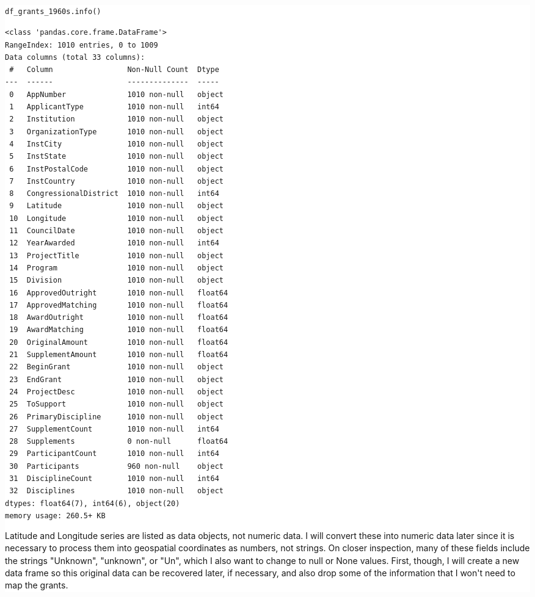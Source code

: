 
```python
df_grants_1960s.info()
```

    <class 'pandas.core.frame.DataFrame'>
    RangeIndex: 1010 entries, 0 to 1009
    Data columns (total 33 columns):
     #   Column                 Non-Null Count  Dtype  
    ---  ------                 --------------  -----  
     0   AppNumber              1010 non-null   object 
     1   ApplicantType          1010 non-null   int64  
     2   Institution            1010 non-null   object 
     3   OrganizationType       1010 non-null   object 
     4   InstCity               1010 non-null   object 
     5   InstState              1010 non-null   object 
     6   InstPostalCode         1010 non-null   object 
     7   InstCountry            1010 non-null   object 
     8   CongressionalDistrict  1010 non-null   int64  
     9   Latitude               1010 non-null   object 
     10  Longitude              1010 non-null   object 
     11  CouncilDate            1010 non-null   object 
     12  YearAwarded            1010 non-null   int64  
     13  ProjectTitle           1010 non-null   object 
     14  Program                1010 non-null   object 
     15  Division               1010 non-null   object 
     16  ApprovedOutright       1010 non-null   float64
     17  ApprovedMatching       1010 non-null   float64
     18  AwardOutright          1010 non-null   float64
     19  AwardMatching          1010 non-null   float64
     20  OriginalAmount         1010 non-null   float64
     21  SupplementAmount       1010 non-null   float64
     22  BeginGrant             1010 non-null   object 
     23  EndGrant               1010 non-null   object 
     24  ProjectDesc            1010 non-null   object 
     25  ToSupport              1010 non-null   object 
     26  PrimaryDiscipline      1010 non-null   object 
     27  SupplementCount        1010 non-null   int64  
     28  Supplements            0 non-null      float64
     29  ParticipantCount       1010 non-null   int64  
     30  Participants           960 non-null    object 
     31  DisciplineCount        1010 non-null   int64  
     32  Disciplines            1010 non-null   object 
    dtypes: float64(7), int64(6), object(20)
    memory usage: 260.5+ KB


Latitude and Longitude series are listed as data objects, not numeric data. I will convert these into numeric data later since it is necessary to process them into geospatial coordinates as numbers, not strings. On closer inspection, many of these fields include the strings "Unknown", "unknown", or "Un", which I also want to change to null or None values. First, though, I will create a new data frame so this original data can be recovered later, if necessary, and also drop some of the information that I won't need to map the grants. 
